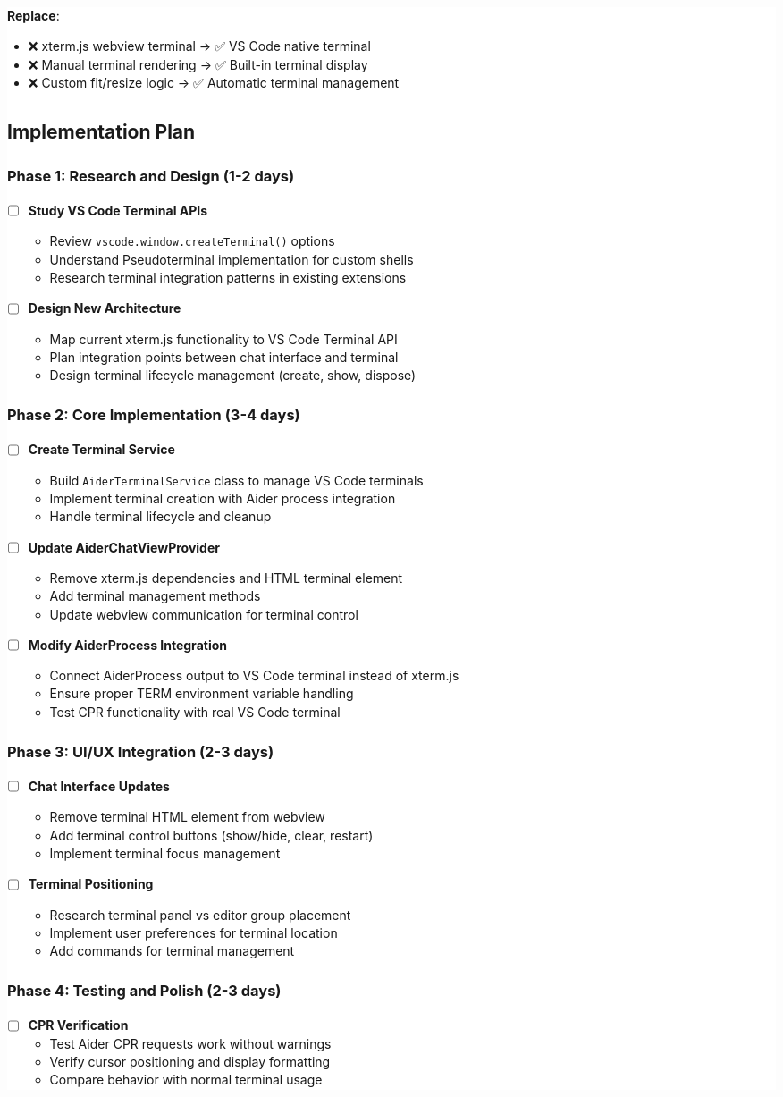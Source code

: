 **Replace**:

- ❌ xterm.js webview terminal → ✅ VS Code native terminal
- ❌ Manual terminal rendering → ✅ Built-in terminal display
- ❌ Custom fit/resize logic → ✅ Automatic terminal management

## Implementation Plan

### Phase 1: Research and Design (1-2 days)

- [ ] **Study VS Code Terminal APIs**
  - Review `vscode.window.createTerminal()` options
  - Understand Pseudoterminal implementation for custom shells
  - Research terminal integration patterns in existing extensions

- [ ] **Design New Architecture**
  - Map current xterm.js functionality to VS Code Terminal API
  - Plan integration points between chat interface and terminal
  - Design terminal lifecycle management (create, show, dispose)

### Phase 2: Core Implementation (3-4 days)

- [ ] **Create Terminal Service**
  - Build `AiderTerminalService` class to manage VS Code terminals
  - Implement terminal creation with Aider process integration
  - Handle terminal lifecycle and cleanup

- [ ] **Update AiderChatViewProvider**
  - Remove xterm.js dependencies and HTML terminal element
  - Add terminal management methods
  - Update webview communication for terminal control

- [ ] **Modify AiderProcess Integration**
  - Connect AiderProcess output to VS Code terminal instead of xterm.js
  - Ensure proper TERM environment variable handling
  - Test CPR functionality with real VS Code terminal

### Phase 3: UI/UX Integration (2-3 days)

- [ ] **Chat Interface Updates**
  - Remove terminal HTML element from webview
  - Add terminal control buttons (show/hide, clear, restart)
  - Implement terminal focus management

- [ ] **Terminal Positioning**
  - Research terminal panel vs editor group placement
  - Implement user preferences for terminal location
  - Add commands for terminal management

### Phase 4: Testing and Polish (2-3 days)

- [ ] **CPR Verification**
  - Test Aider CPR requests work without warnings
  - Verify cursor positioning and display formatting
  - Compare behavior with normal terminal usage
